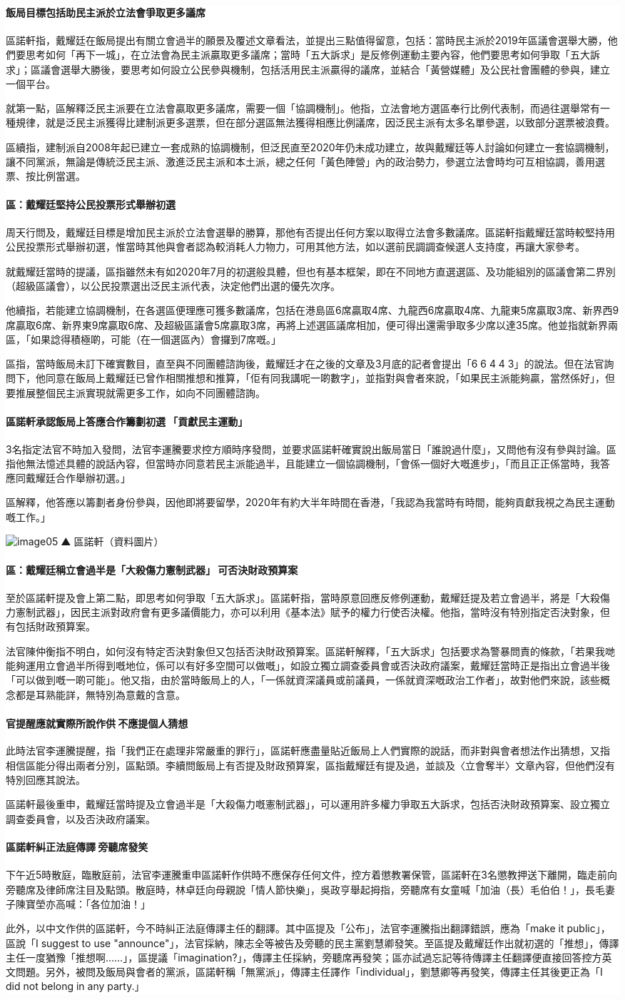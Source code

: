 #### 飯局目標包括助民主派於立法會爭取更多議席

區諾軒指，戴耀廷在飯局提出有關立會過半的願景及覆述文章看法，並提出三點值得留意，包括：當時民主派於2019年區議會選舉大勝，他們要思考如何「再下一城」，在立法會為民主派贏取更多議席；當時「五大訴求」是反修例運動主要內容，他們要思考如何爭取「五大訴求」；區議會選舉大勝後，要思考如何設立公民參與機制，包括活用民主派贏得的議席，並結合「黃營媒體」及公民社會團體的參與，建立一個平台。

就第一點，區解釋泛民主派要在立法會贏取更多議席，需要一個「協調機制」。他指，立法會地方選區奉行比例代表制，而過往選舉常有一種規律，就是泛民主派獲得比建制派更多選票，但在部分選區無法獲得相應比例議席，因泛民主派有太多名單參選，以致部分選票被浪費。

區續指，建制派自2008年起已建立一套成熟的協調機制，但泛民直至2020年仍未成功建立，故與戴耀廷等人討論如何建立一套協調機制，讓不同黨派，無論是傳統泛民主派、激進泛民主派和本土派，總之任何「黃色陣營」內的政治勢力，參選立法會時均可互相協調，善用選票、按比例當選。

#### 區：戴耀廷堅持公民投票形式舉辦初選

周天行問及，戴耀廷目標是增加民主派於立法會選舉的勝算，那他有否提出任何方案以取得立法會多數議席。區諾軒指戴耀廷當時較堅持用公民投票形式舉辦初選，惟當時其他與會者認為較消耗人力物力，可用其他方法，如以選前民調調查候選人支持度，再讓大家參考。

就戴耀廷當時的提議，區指雖然未有如2020年7月的初選般具體，但也有基本框架，即在不同地方直選選區、及功能組別的區議會第二界別（超級區議會），以公民投票選出泛民主派代表，決定他們出選的優先次序。

他續指，若能建立協調機制，在各選區便理應可獲多數議席，包括在港島區6席贏取4席、九龍西6席贏取4席、九龍東5席贏取3席、新界西9席贏取6席、新界東9席贏取6席、及超級區議會5席贏取3席，再將上述選區議席相加，便可得出還需爭取多少席以達35席。他並指就新界兩區，「如果諗得積極啲，可能（在一個選區內）會攞到7席嘅。」

區指，當時飯局未訂下確實數目，直至與不同團體諮詢後，戴耀廷才在之後的文章及3月底的記者會提出「6 6 4 4 3」的說法。但在法官詢問下，他同意在飯局上戴耀廷已曾作相關推想和推算，「佢有同我講呢一啲數字」，並指對與會者來說，「如果民主派能夠贏，當然係好」，但要推展整個民主派實現就需更多工作，如向不同團體諮詢。

#### 區諾軒承認飯局上答應合作籌劃初選 「貢獻民主運動」

3名指定法官不時加入發問，法官李運騰要求控方順時序發問，並要求區諾軒確實說出飯局當日「誰說過什麼」，又問他有沒有參與討論。區指他無法憶述具體的說話內容，但當時亦同意若民主派能過半，且能建立一個協調機制，「會係一個好大嘅進步」，「而且正正係當時，我答應同戴耀廷合作舉辦初選。」

區解釋，他答應以籌劃者身份參與，因他即將要留學，2020年有約大半年時間在香港，「我認為我當時有時間，能夠貢獻我視之為民主運動嘅工作。」

![image05](https://i.imgur.com/p3XO09s.png)
▲ 區諾軒（資料圖片）

#### 區：戴耀廷稱立會過半是「大殺傷力憲制武器」 可否決財政預算案

至於區諾軒提及會上第二點，即思考如何爭取「五大訴求」。區諾軒指，當時原意回應反修例運動，戴耀廷提及若立會過半，將是「大殺傷力憲制武器」，因民主派對政府會有更多議價能力，亦可以利用《基本法》賦予的權力行使否決權。他指，當時沒有特別指定否決對象，但有包括財政預算案。

法官陳仲衡指不明白，如何沒有特定否決對象但又包括否決財政預算案。區諾軒解釋，「五大訴求」包括要求為警暴問責的條款，「若果我哋能夠運用立會過半所得到嘅地位，係可以有好多空間可以做嘅」，如設立獨立調查委員會或否決政府議案，戴耀廷當時正是指出立會過半後「可以做到嘅一啲可能」。他又指，由於當時飯局上的人，「一係就資深議員或前議員，一係就資深嘅政治工作者」，故對他們來說，該些概念都是耳熟能詳，無特別為意戴的含意。

#### 官提醒應就實際所說作供 不應提個人猜想

此時法官李運騰提醒，指「我們正在處理非常嚴重的罪行」，區諾軒應盡量貼近飯局上人們實際的說話，而非對與會者想法作出猜想，又指相信區能分得出兩者分別，區點頭。李續問飯局上有否提及財政預算案，區指戴耀廷有提及過，並談及〈立會奪半〉文章內容，但他們沒有特別回應其說法。

區諾軒最後重申，戴耀廷當時提及立會過半是「大殺傷力嘅憲制武器」，可以運用許多權力爭取五大訴求，包括否決財政預算案、設立獨立調查委員會，以及否決政府議案。

#### 區諾軒糾正法庭傳譯 旁聽席發笑

下午近5時散庭，臨散庭前，法官李運騰重申區諾軒作供時不應保存任何文件，控方着懲教署保管，區諾軒在3名懲教押送下離開，臨走前向旁聽席及律師席注目及點頭。散庭時，林卓廷向母親說「情人節快樂」，吳政亨舉起拇指，旁聽席有女童喊「加油（長）毛伯伯！」，長毛妻子陳寶塋亦高喊：「各位加油！」

此外，以中文作供的區諾軒，今不時糾正法庭傳譯主任的翻譯。其中區提及「公布」，法官李運騰指出翻譯錯誤，應為「make it public」，區說「I suggest to use "announce"」，法官採納，陳志全等被告及旁聽的民主黨劉慧卿發笑。至區提及戴耀廷作出就初選的「推想」，傳譯主任一度猶豫「推想啊……」，區提議「imagination?」，傳譯主任採納，旁聽席再發笑；區亦試過忘記等待傳譯主任翻譯便直接回答控方英文問題。另外，被問及飯局與會者的黨派，區諾軒稱「無黨派」，傳譯主任譯作「individual」，劉慧卿等再發笑，傳譯主任其後更正為「I did not belong in any party.」
